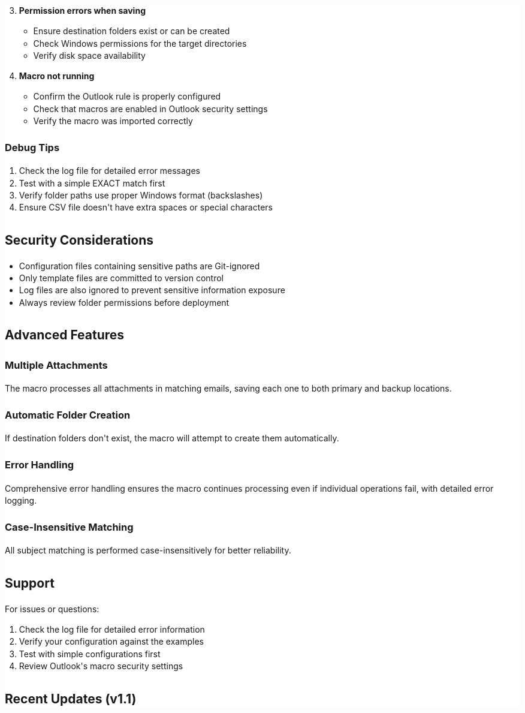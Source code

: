 3. **Permission errors when saving**
   - Ensure destination folders exist or can be created
   - Check Windows permissions for the target directories
   - Verify disk space availability

4. **Macro not running**
   - Confirm the Outlook rule is properly configured
   - Check that macros are enabled in Outlook security settings
   - Verify the macro was imported correctly

### Debug Tips

1. Check the log file for detailed error messages
2. Test with a simple EXACT match first
3. Verify folder paths use proper Windows format (backslashes)
4. Ensure CSV file doesn't have extra spaces or special characters

## Security Considerations

- Configuration files containing sensitive paths are Git-ignored
- Only template files are committed to version control
- Log files are also ignored to prevent sensitive information exposure
- Always review folder permissions before deployment

## Advanced Features

### Multiple Attachments
The macro processes all attachments in matching emails, saving each one to both primary and backup locations.

### Automatic Folder Creation
If destination folders don't exist, the macro will attempt to create them automatically.

### Error Handling
Comprehensive error handling ensures the macro continues processing even if individual operations fail, with detailed error logging.

### Case-Insensitive Matching
All subject matching is performed case-insensitively for better reliability.

## Support

For issues or questions:
1. Check the log file for detailed error information
2. Verify your configuration against the examples
3. Test with simple configurations first
4. Review Outlook's macro security settings

## Recent Updates (v1.1)
